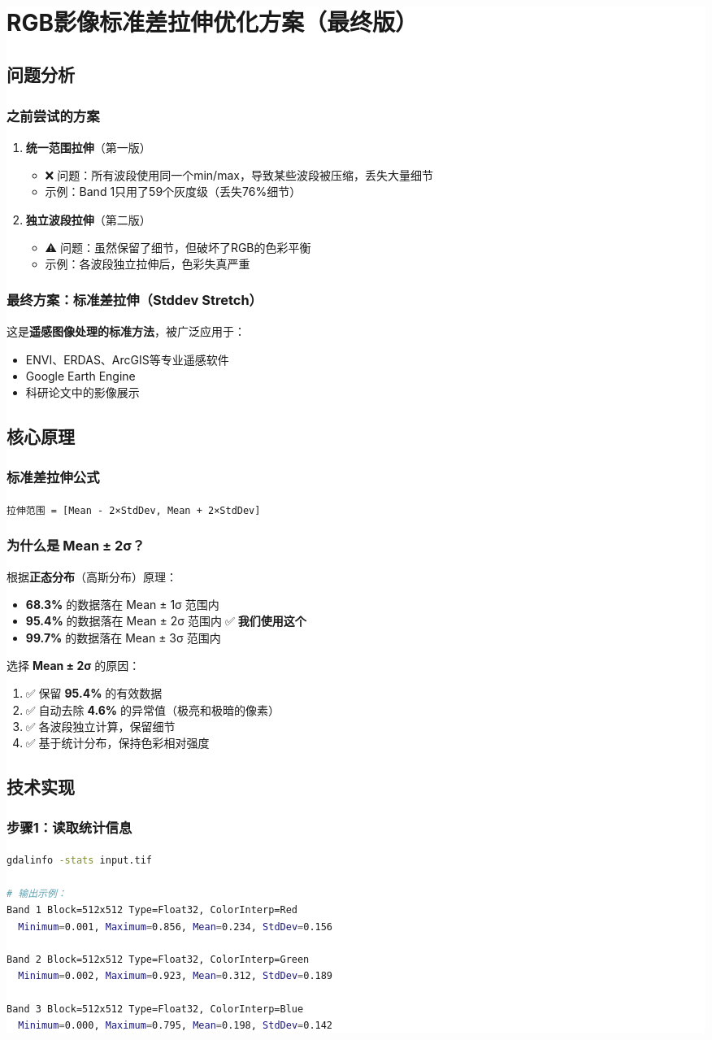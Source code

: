 # RGB影像标准差拉伸优化方案（最终版）

## 问题分析

### 之前尝试的方案

1. **统一范围拉伸**（第一版）
   - ❌ 问题：所有波段使用同一个min/max，导致某些波段被压缩，丢失大量细节
   - 示例：Band 1只用了59个灰度级（丢失76%细节）

2. **独立波段拉伸**（第二版）
   - ⚠️ 问题：虽然保留了细节，但破坏了RGB的色彩平衡
   - 示例：各波段独立拉伸后，色彩失真严重

### 最终方案：标准差拉伸（Stddev Stretch）

这是**遥感图像处理的标准方法**，被广泛应用于：
- ENVI、ERDAS、ArcGIS等专业遥感软件
- Google Earth Engine
- 科研论文中的影像展示

## 核心原理

### 标准差拉伸公式

```
拉伸范围 = [Mean - 2×StdDev, Mean + 2×StdDev]
```

### 为什么是 Mean ± 2σ？

根据**正态分布**（高斯分布）原理：
- **68.3%** 的数据落在 Mean ± 1σ 范围内
- **95.4%** 的数据落在 Mean ± 2σ 范围内  ✅ **我们使用这个**
- **99.7%** 的数据落在 Mean ± 3σ 范围内

选择 **Mean ± 2σ** 的原因：
1. ✅ 保留 **95.4%** 的有效数据
2. ✅ 自动去除 **4.6%** 的异常值（极亮和极暗的像素）
3. ✅ 各波段独立计算，保留细节
4. ✅ 基于统计分布，保持色彩相对强度

## 技术实现

### 步骤1：读取统计信息

```bash
gdalinfo -stats input.tif

# 输出示例：
Band 1 Block=512x512 Type=Float32, ColorInterp=Red
  Minimum=0.001, Maximum=0.856, Mean=0.234, StdDev=0.156

Band 2 Block=512x512 Type=Float32, ColorInterp=Green
  Minimum=0.002, Maximum=0.923, Mean=0.312, StdDev=0.189

Band 3 Block=512x512 Type=Float32, ColorInterp=Blue
  Minimum=0.000, Maximum=0.795, Mean=0.198, StdDev=0.142
```
